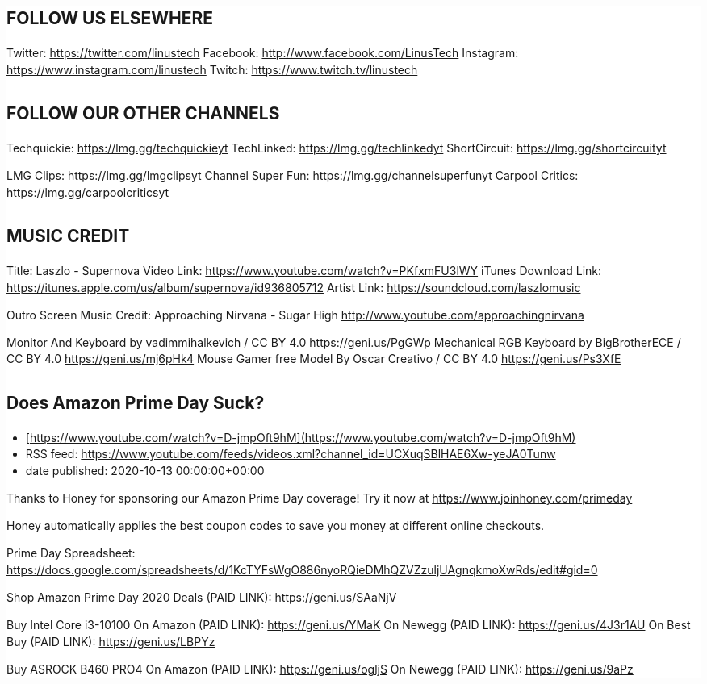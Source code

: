 FOLLOW US ELSEWHERE
---------------------------------------------------  
Twitter: https://twitter.com/linustech
Facebook: http://www.facebook.com/LinusTech
Instagram: https://www.instagram.com/linustech
Twitch: https://www.twitch.tv/linustech

FOLLOW OUR OTHER CHANNELS
---------------------------------------------------  
Techquickie: https://lmg.gg/techquickieyt
TechLinked: https://lmg.gg/techlinkedyt
ShortCircuit: https://lmg.gg/shortcircuityt

LMG Clips: https://lmg.gg/lmgclipsyt
Channel Super Fun: https://lmg.gg/channelsuperfunyt
Carpool Critics: https://lmg.gg/carpoolcriticsyt

MUSIC CREDIT
---------------------------------------------------  
Title: Laszlo - Supernova
Video Link: https://www.youtube.com/watch?v=PKfxmFU3lWY
iTunes Download Link: https://itunes.apple.com/us/album/supernova/id936805712
Artist Link: https://soundcloud.com/laszlomusic

Outro Screen Music Credit: Approaching Nirvana - Sugar High http://www.youtube.com/approachingnirvana

Monitor And Keyboard by vadimmihalkevich / CC BY 4.0  https://geni.us/PgGWp
Mechanical RGB Keyboard by BigBrotherECE / CC BY 4.0 https://geni.us/mj6pHk4
Mouse Gamer free Model By Oscar Creativo / CC BY 4.0 https://geni.us/Ps3XfE

## Does Amazon Prime Day Suck?
 - [https://www.youtube.com/watch?v=D-jmpOft9hM](https://www.youtube.com/watch?v=D-jmpOft9hM)
 - RSS feed: https://www.youtube.com/feeds/videos.xml?channel_id=UCXuqSBlHAE6Xw-yeJA0Tunw
 - date published: 2020-10-13 00:00:00+00:00

Thanks to Honey for sponsoring our Amazon Prime Day coverage! Try it now at https://www.joinhoney.com/primeday

Honey automatically applies the best coupon codes to save you money at different online checkouts.

Prime Day Spreadsheet: https://docs.google.com/spreadsheets/d/1KcTYFsWgO886nyoRQieDMhQZVZzuljUAgnqkmoXwRds/edit#gid=0

Shop Amazon Prime Day 2020 Deals (PAID LINK): https://geni.us/SAaNjV

Buy Intel Core i3-10100
On Amazon (PAID LINK): https://geni.us/YMaK
On Newegg (PAID LINK): https://geni.us/4J3r1AU
On Best Buy (PAID LINK): https://geni.us/LBPYz

Buy ASROCK B460 PRO4
On Amazon (PAID LINK): https://geni.us/ogljS
On Newegg (PAID LINK): https://geni.us/9aPz
